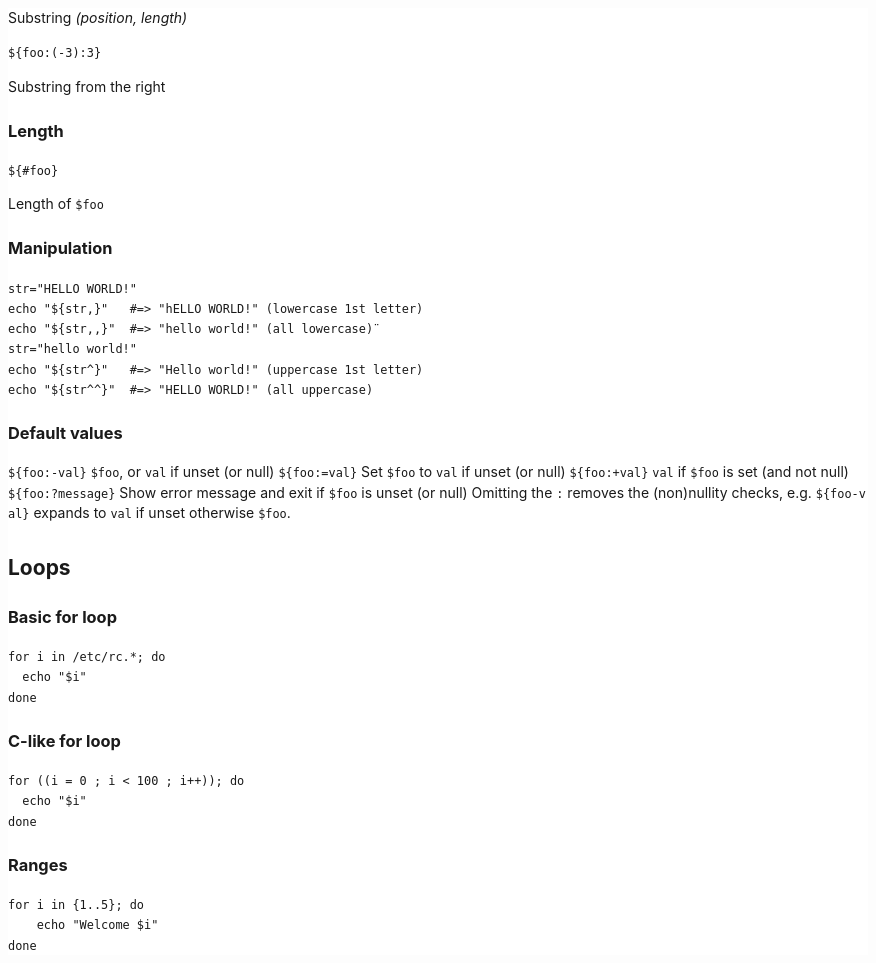 Substring _(position, length)_

`${foo:(-3):3}`

Substring from the right

### Length

`${#foo}`

Length of `$foo`

### Manipulation

```
str="HELLO WORLD!"
echo "${str,}"   #=> "hELLO WORLD!" (lowercase 1st letter)
echo "${str,,}"  #=> "hello world!" (all lowercase)¨
str="hello world!"
echo "${str^}"   #=> "Hello world!" (uppercase 1st letter)
echo "${str^^}"  #=> "HELLO WORLD!" (all uppercase)
```

### Default values

`${foo:-val}` `$foo`, or `val` if unset (or null) `${foo:=val}` Set `$foo` to `val` if unset (or null) `${foo:+val}` `val` if `$foo` is set (and not null) `${foo:?message}` Show error message and exit if `$foo` is unset (or null) Omitting the `:` removes the (non)nullity checks, e.g. `${foo-val}` expands to `val` if unset otherwise `$foo`.

## Loops

### Basic for loop

```
for i in /etc/rc.*; do
  echo "$i"
done
```

### C-like for loop

```
for ((i = 0 ; i < 100 ; i++)); do
  echo "$i"
done
```

### Ranges

```
for i in {1..5}; do
    echo "Welcome $i"
done
```
